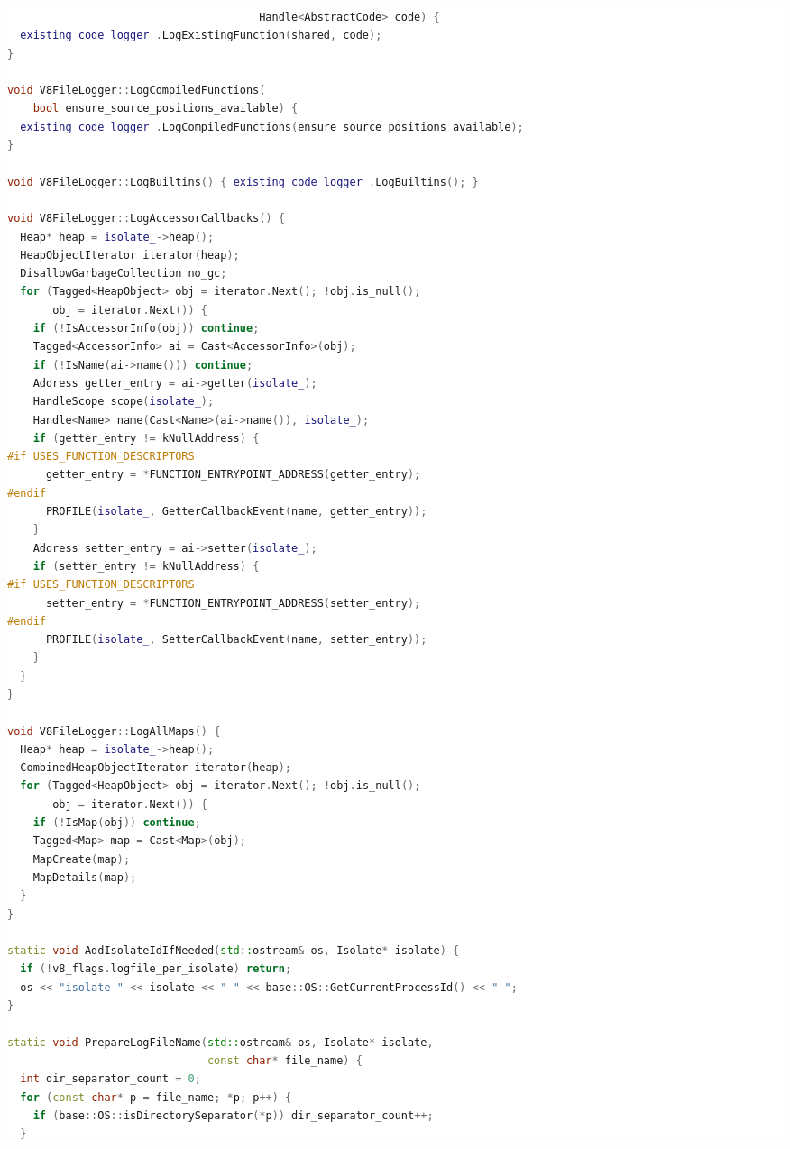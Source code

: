 ```cpp
                                       Handle<AbstractCode> code) {
  existing_code_logger_.LogExistingFunction(shared, code);
}

void V8FileLogger::LogCompiledFunctions(
    bool ensure_source_positions_available) {
  existing_code_logger_.LogCompiledFunctions(ensure_source_positions_available);
}

void V8FileLogger::LogBuiltins() { existing_code_logger_.LogBuiltins(); }

void V8FileLogger::LogAccessorCallbacks() {
  Heap* heap = isolate_->heap();
  HeapObjectIterator iterator(heap);
  DisallowGarbageCollection no_gc;
  for (Tagged<HeapObject> obj = iterator.Next(); !obj.is_null();
       obj = iterator.Next()) {
    if (!IsAccessorInfo(obj)) continue;
    Tagged<AccessorInfo> ai = Cast<AccessorInfo>(obj);
    if (!IsName(ai->name())) continue;
    Address getter_entry = ai->getter(isolate_);
    HandleScope scope(isolate_);
    Handle<Name> name(Cast<Name>(ai->name()), isolate_);
    if (getter_entry != kNullAddress) {
#if USES_FUNCTION_DESCRIPTORS
      getter_entry = *FUNCTION_ENTRYPOINT_ADDRESS(getter_entry);
#endif
      PROFILE(isolate_, GetterCallbackEvent(name, getter_entry));
    }
    Address setter_entry = ai->setter(isolate_);
    if (setter_entry != kNullAddress) {
#if USES_FUNCTION_DESCRIPTORS
      setter_entry = *FUNCTION_ENTRYPOINT_ADDRESS(setter_entry);
#endif
      PROFILE(isolate_, SetterCallbackEvent(name, setter_entry));
    }
  }
}

void V8FileLogger::LogAllMaps() {
  Heap* heap = isolate_->heap();
  CombinedHeapObjectIterator iterator(heap);
  for (Tagged<HeapObject> obj = iterator.Next(); !obj.is_null();
       obj = iterator.Next()) {
    if (!IsMap(obj)) continue;
    Tagged<Map> map = Cast<Map>(obj);
    MapCreate(map);
    MapDetails(map);
  }
}

static void AddIsolateIdIfNeeded(std::ostream& os, Isolate* isolate) {
  if (!v8_flags.logfile_per_isolate) return;
  os << "isolate-" << isolate << "-" << base::OS::GetCurrentProcessId() << "-";
}

static void PrepareLogFileName(std::ostream& os, Isolate* isolate,
                               const char* file_name) {
  int dir_separator_count = 0;
  for (const char* p = file_name; *p; p++) {
    if (base::OS::isDirectorySeparator(*p)) dir_separator_count++;
  }

```